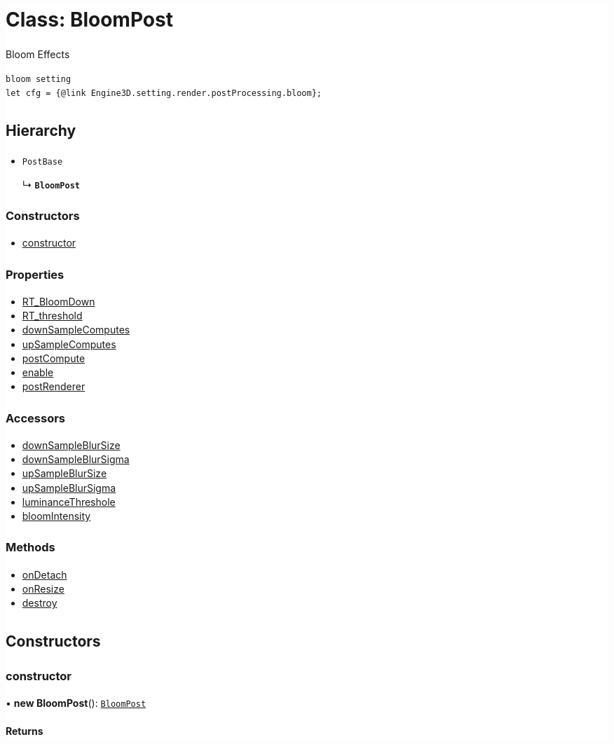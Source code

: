 # Class: BloomPost

Bloom Effects
```
bloom setting
let cfg = {@link Engine3D.setting.render.postProcessing.bloom};
```

## Hierarchy

- `PostBase`

  ↳ **`BloomPost`**

### Constructors

- [constructor](BloomPost.md#constructor)

### Properties

- [RT\_BloomDown](BloomPost.md#rt_bloomdown)
- [RT\_threshold](BloomPost.md#rt_threshold)
- [downSampleComputes](BloomPost.md#downsamplecomputes)
- [upSampleComputes](BloomPost.md#upsamplecomputes)
- [postCompute](BloomPost.md#postcompute)
- [enable](BloomPost.md#enable)
- [postRenderer](BloomPost.md#postrenderer)

### Accessors

- [downSampleBlurSize](BloomPost.md#downsampleblursize)
- [downSampleBlurSigma](BloomPost.md#downsampleblursigma)
- [upSampleBlurSize](BloomPost.md#upsampleblursize)
- [upSampleBlurSigma](BloomPost.md#upsampleblursigma)
- [luminanceThreshole](BloomPost.md#luminancethreshole)
- [bloomIntensity](BloomPost.md#bloomintensity)

### Methods

- [onDetach](BloomPost.md#ondetach)
- [onResize](BloomPost.md#onresize)
- [destroy](BloomPost.md#destroy)

## Constructors

### constructor

• **new BloomPost**(): [`BloomPost`](BloomPost.md)

#### Returns
